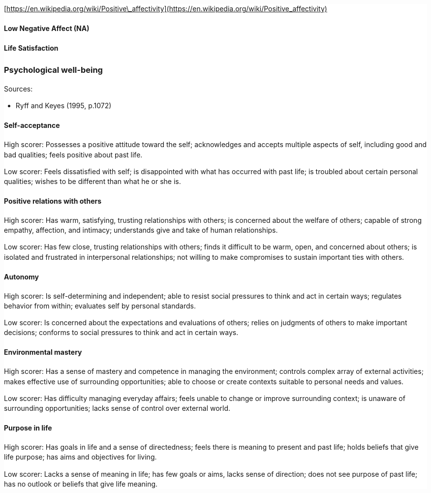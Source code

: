 [https://en.wikipedia.org/wiki/Positive\_affectivity](https://en.wikipedia.org/wiki/Positive_affectivity)  


#### Low Negative Affect \(NA\)

#### Life Satisfaction

### Psychological well-being

Sources:

* Ryff and Keyes \(1995, p.1072\)

#### Self-acceptance

High scorer:  Possesses a positive attitude toward the self; acknowledges and accepts multiple aspects of self, including good and bad qualities; feels positive about past life.

Low scorer:   Feels dissatisfied with self; is disappointed with what has occurred with past life; is troubled about certain personal qualities; wishes to be different than what he or she is. 

#### Positive relations with others 

High scorer:  Has warm, satisfying, trusting relationships with others; is concerned about the welfare of others; capable of strong empathy, affection, and intimacy; understands give and take of human relationships.

Low scorer:   Has few close, trusting relationships with others; finds it difficult to be warm, open, and concerned about others; is isolated and frustrated in interpersonal relationships; not willing to make compromises to sustain important ties with others. 

#### Autonomy 

High scorer:  Is self-determining and independent; able to resist social pressures to think and act in certain ways; regulates behavior from within; evaluates self by personal standards. 

Low scorer:   Is concerned about the expectations and evaluations of others; relies on judgments of others to make important decisions; conforms to social pressures to think and act in certain ways.

#### Environmental mastery 

High scorer:  Has a sense of mastery and competence in managing the environment; controls complex array of external activities; makes effective use of surrounding opportunities; able to choose or create contexts suitable to personal needs and values.

Low scorer:   Has difficulty managing everyday affairs; feels unable to change or improve surrounding context; is unaware of surrounding opportunities; lacks sense of control over external world.

#### Purpose in life 

High scorer:  Has goals in life and a sense of directedness; feels there is meaning to present and past life; holds beliefs that give life purpose; has aims and objectives for living.

Low scorer:   Lacks a sense of meaning in life; has few goals or aims, lacks sense of direction; does not see purpose of past life; has no outlook or beliefs that give life meaning.
